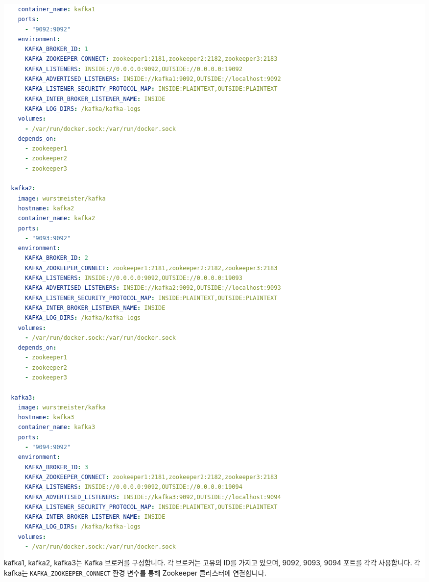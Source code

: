 ```yaml
    container_name: kafka1
    ports:
      - "9092:9092"
    environment:
      KAFKA_BROKER_ID: 1
      KAFKA_ZOOKEEPER_CONNECT: zookeeper1:2181,zookeeper2:2182,zookeeper3:2183
      KAFKA_LISTENERS: INSIDE://0.0.0.0:9092,OUTSIDE://0.0.0.0:19092
      KAFKA_ADVERTISED_LISTENERS: INSIDE://kafka1:9092,OUTSIDE://localhost:9092
      KAFKA_LISTENER_SECURITY_PROTOCOL_MAP: INSIDE:PLAINTEXT,OUTSIDE:PLAINTEXT
      KAFKA_INTER_BROKER_LISTENER_NAME: INSIDE
      KAFKA_LOG_DIRS: /kafka/kafka-logs
    volumes:
      - /var/run/docker.sock:/var/run/docker.sock
    depends_on:
      - zookeeper1
      - zookeeper2
      - zookeeper3

  kafka2:
    image: wurstmeister/kafka
    hostname: kafka2
    container_name: kafka2
    ports:
      - "9093:9092"
    environment:
      KAFKA_BROKER_ID: 2
      KAFKA_ZOOKEEPER_CONNECT: zookeeper1:2181,zookeeper2:2182,zookeeper3:2183
      KAFKA_LISTENERS: INSIDE://0.0.0.0:9092,OUTSIDE://0.0.0.0:19093
      KAFKA_ADVERTISED_LISTENERS: INSIDE://kafka2:9092,OUTSIDE://localhost:9093
      KAFKA_LISTENER_SECURITY_PROTOCOL_MAP: INSIDE:PLAINTEXT,OUTSIDE:PLAINTEXT
      KAFKA_INTER_BROKER_LISTENER_NAME: INSIDE
      KAFKA_LOG_DIRS: /kafka/kafka-logs
    volumes:
      - /var/run/docker.sock:/var/run/docker.sock
    depends_on:
      - zookeeper1
      - zookeeper2
      - zookeeper3

  kafka3:
    image: wurstmeister/kafka
    hostname: kafka3
    container_name: kafka3
    ports:
      - "9094:9092"
    environment:
      KAFKA_BROKER_ID: 3
      KAFKA_ZOOKEEPER_CONNECT: zookeeper1:2181,zookeeper2:2182,zookeeper3:2183
      KAFKA_LISTENERS: INSIDE://0.0.0.0:9092,OUTSIDE://0.0.0.0:19094
      KAFKA_ADVERTISED_LISTENERS: INSIDE://kafka3:9092,OUTSIDE://localhost:9094
      KAFKA_LISTENER_SECURITY_PROTOCOL_MAP: INSIDE:PLAINTEXT,OUTSIDE:PLAINTEXT
      KAFKA_INTER_BROKER_LISTENER_NAME: INSIDE
      KAFKA_LOG_DIRS: /kafka/kafka-logs
    volumes:
      - /var/run/docker.sock:/var/run/docker.sock
```
kafka1, kafka2, kafka3는 Kafka 브로커를 구성합니다. 각 브로커는 고유의 ID를 가지고 있으며, 9092, 9093, 9094 포트를 각각 사용합니다. 각 kafka는 `KAFKA_ZOOKEEPER_CONNECT` 환경 변수를 통해 Zookeeper 클러스터에 연결합니다.
